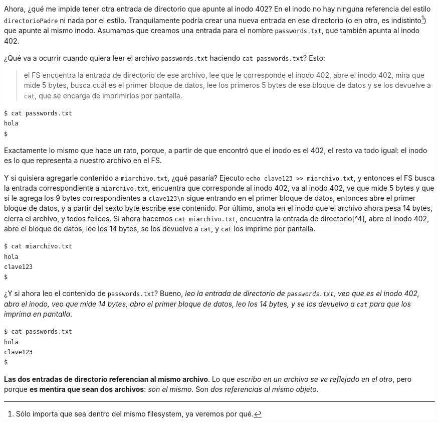 Ahora, ¿qué me impide tener otra entrada de directorio que apunte al inodo 402?
En el inodo no hay ninguna referencia del estilo `directorioPadre` ni nada por
el estilo. Tranquilamente podría crear una nueva entrada en ese directorio (o en
otro, es indistinto[^3]) que apunte al mismo inodo. Asumamos que creamos una
entrada para el nombre `passwords.txt`, que también apunta al inodo 402.

¿Qué va a ocurrir cuando quiera leer el archivo `passwords.txt` haciendo
`cat passwords.txt`? Esto:

> el FS encuentra la entrada de directorio de ese archivo, lee que le
> corresponde el inodo 402, abre el inodo 402, mira que mide 5 bytes, busca cuál
> es el primer bloque de datos, lee los primeros 5 bytes de ese bloque de datos
> y se los devuelve a `cat`, que se encarga de imprimirlos por pantalla.

```bash:no-line-numbers
$ cat passwords.txt
hola
$
```

Exactamente lo mismo que hace un rato, porque, a partir de que encontró que el
inodo es el 402, el resto va todo igual: el inodo es lo que representa a nuestro
archivo en el FS.

Y si quisiera agregarle contenido a `miarchivo.txt`, ¿qué pasaría? Ejecuto
`echo clave123 >> miarchivo.txt`, y entonces el FS busca la entrada
correspondiente a `miarchivo.txt`, encuentra que corresponde al inodo 402, va al
inodo 402, ve que mide 5 bytes y que si le agrega los 9 bytes correspondientes a
`clave123\n` sigue entrando en el primer bloque de datos, entonces abre el
primer bloque de datos, y a partir del sexto byte escribe ese contenido. Por
último, anota en el inodo que el archivo ahora pesa 14 bytes, cierra el archivo,
y todos felices. Si ahora hacemos `cat miarchivo.txt`, encuentra la entrada de
directorio[^4], abre el inodo 402, abre el bloque de datos, lee los 14 bytes, se
los devuelve a `cat`, y `cat` los imprime por pantalla.

```bash:no-line-numbers
$ cat miarchivo.txt
hola
clave123
$
```

¿Y si ahora leo el contenido de `passwords.txt`? Bueno, _leo la entrada de
directorio de `passwords.txt`, veo que es el inodo 402, abro el inodo, veo que
mide 14 bytes, abro el primer bloque de datos, leo los 14 bytes, y se los
devuelvo a `cat` para que los imprima en pantalla_.

```bash:no-line-numbers
$ cat passwords.txt
hola
clave123
$
```

**Las dos entradas de directorio referencian al mismo archivo**. Lo que _escribo
en un archivo se ve reflejado en el otro_, pero porque **es mentira que sean dos
archivos**: _son el mismo_. Son _dos referencias al mismo objeto_.


[^3]: Sólo importa que sea dentro del mismo filesystem, ya veremos por qué.